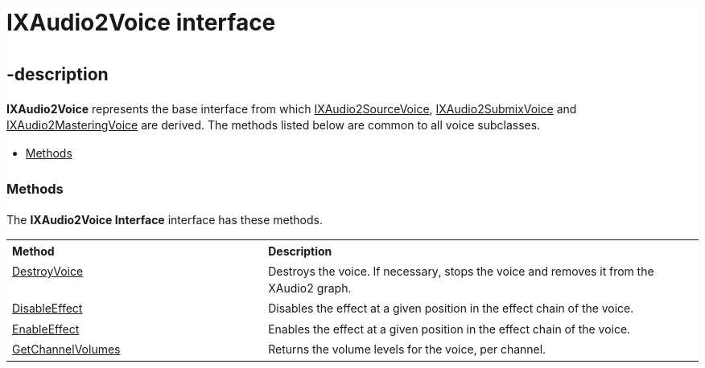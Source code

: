 
# IXAudio2Voice interface


## -description


<b>IXAudio2Voice</b> represents the base interface from which <a href="https://docs.microsoft.com/windows/desktop/api/xaudio2/nn-xaudio2-ixaudio2sourcevoice">IXAudio2SourceVoice</a>, <a href="https://docs.microsoft.com/windows/desktop/api/xaudio2/nn-xaudio2-ixaudio2submixvoice">IXAudio2SubmixVoice</a> and <a href="https://docs.microsoft.com/windows/desktop/api/xaudio2/nn-xaudio2-ixaudio2masteringvoice">IXAudio2MasteringVoice</a> are derived. The methods listed below are common to all voice subclasses.
<ul>
<li><a href="https://docs.microsoft.com/">Methods</a></li>
</ul><h3><a id="methods"></a>Methods</h3>The <b>IXAudio2Voice Interface</b> interface has these methods.
<table class="members" id="memberListMethods">
<tr>
<th align="left" width="37%">Method</th>
<th align="left" width="63%">Description</th>
</tr>
<tr data="declared;">
<td align="left" width="37%">
<a href="https://docs.microsoft.com/windows/desktop/api/xaudio2/nf-xaudio2-ixaudio2voice-destroyvoice">DestroyVoice</a>
</td>
<td align="left" width="63%">
Destroys the voice. If necessary, stops the voice and removes it from the XAudio2 graph.

</td>
</tr>
<tr data="declared;">
<td align="left" width="37%">
<a href="https://docs.microsoft.com/windows/desktop/api/xaudio2/nf-xaudio2-ixaudio2voice-disableeffect">DisableEffect</a>
</td>
<td align="left" width="63%">
Disables the effect at a given position in the effect chain of the voice.

</td>
</tr>
<tr data="declared;">
<td align="left" width="37%">
<a href="https://docs.microsoft.com/windows/desktop/api/xaudio2/nf-xaudio2-ixaudio2voice-enableeffect">EnableEffect</a>
</td>
<td align="left" width="63%">
Enables the effect at a given position in the effect chain of the voice.

</td>
</tr>
<tr data="declared;">
<td align="left" width="37%">
<a href="https://docs.microsoft.com/windows/desktop/api/xaudio2/nf-xaudio2-ixaudio2voice-getchannelvolumes">GetChannelVolumes</a>
</td>
<td align="left" width="63%">
Returns the volume levels for the voice, per channel.
